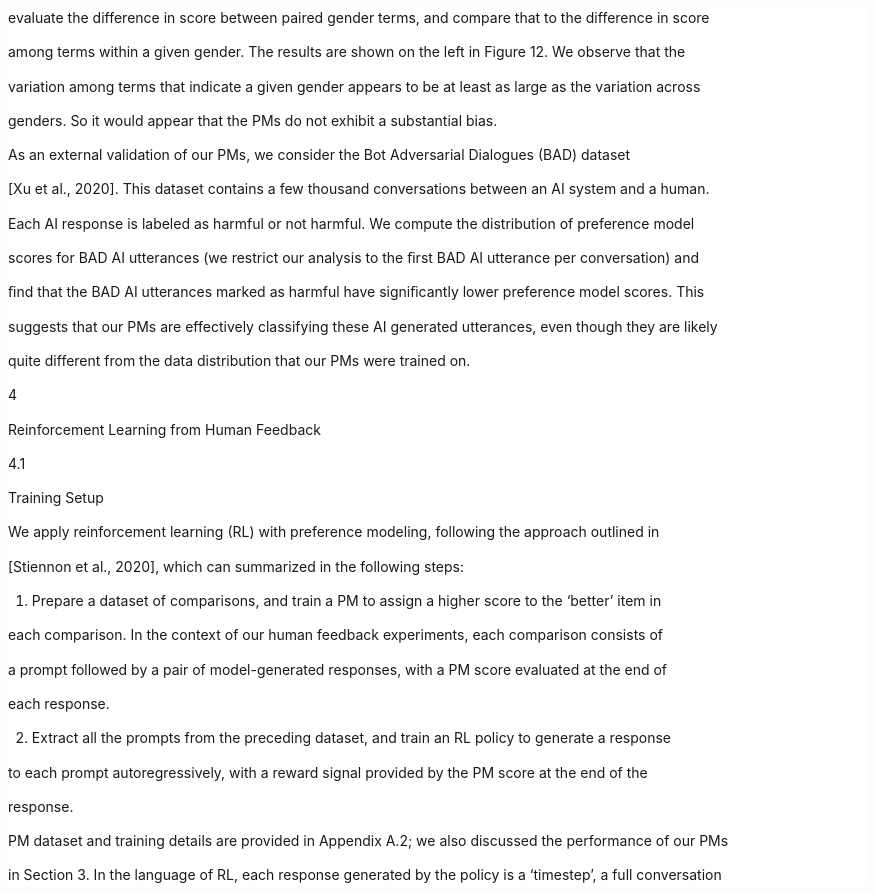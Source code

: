evaluate the difference in score between paired gender terms, and compare that to the difference in score

among terms within a given gender. The results are shown on the left in Figure 12. We observe that the

variation among terms that indicate a given gender appears to be at least as large as the variation across

genders. So it would appear that the PMs do not exhibit a substantial bias.

As an external validation of our PMs, we consider the Bot Adversarial Dialogues (BAD) dataset

[Xu et al., 2020]. This dataset contains a few thousand conversations between an AI system and a human.

Each AI response is labeled as harmful or not harmful. We compute the distribution of preference model

scores for BAD AI utterances (we restrict our analysis to the ﬁrst BAD AI utterance per conversation) and

ﬁnd that the BAD AI utterances marked as harmful have signiﬁcantly lower preference model scores. This

suggests that our PMs are effectively classifying these AI generated utterances, even though they are likely

quite different from the data distribution that our PMs were trained on.

4

Reinforcement Learning from Human Feedback

4.1

Training Setup

We apply reinforcement learning (RL) with preference modeling, following the approach outlined in

[Stiennon et al., 2020], which can summarized in the following steps:

1. Prepare a dataset of comparisons, and train a PM to assign a higher score to the ‘better’ item in

each comparison. In the context of our human feedback experiments, each comparison consists of

a prompt followed by a pair of model-generated responses, with a PM score evaluated at the end of

each response.

2. Extract all the prompts from the preceding dataset, and train an RL policy to generate a response

to each prompt autoregressively, with a reward signal provided by the PM score at the end of the

response.

PM dataset and training details are provided in Appendix A.2; we also discussed the performance of our PMs

in Section 3. In the language of RL, each response generated by the policy is a ‘timestep’, a full conversation
